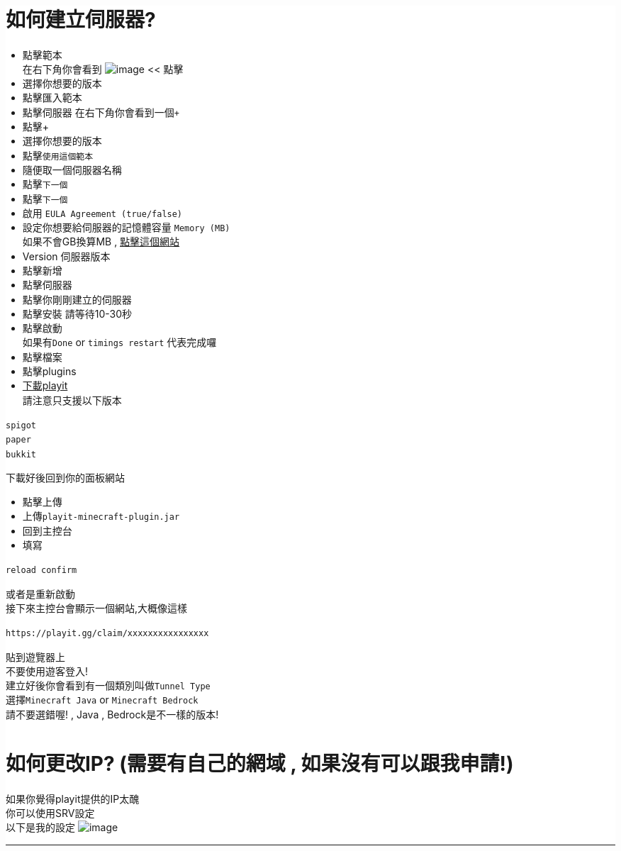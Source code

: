 # 如何建立伺服器?
* 點擊範本<br>
在右下角你會看到
![image](https://github.com/Tira-tw/hosting-server-docs/assets/64715639/58ac9047-5cb3-44db-85f5-6fb7f6fc7454) << 點擊
* 選擇你想要的版本
* 點擊匯入範本
* 點擊伺服器
  在右下角你會看到一個`+`
* 點擊+
* 選擇你想要的版本
* 點擊`使用這個範本`
* 隨便取一個伺服器名稱
* 點擊`下一個`
* 點擊`下一個`
* 啟用 `EULA Agreement (true/false)`
* 設定你想要給伺服器的記憶體容量 `Memory (MB)`<br>
如果不會GB換算MB , [點擊這個網站](https://www.unitconverters.net/data-storage/gb-to-mb.htm)
* Version
伺服器版本
* 點擊新增
* 點擊伺服器
* 點擊你剛剛建立的伺服器
* 點擊安裝
請等待10-30秒
* 點擊啟動<br>
如果有`Done` or `timings restart` 代表完成囉
* 點擊檔案
* 點擊plugins
* [下載playit](https://github.com/playit-cloud/playit-minecraft-plugin/releases/latest/download/playit-minecraft-plugin.jar)<br>
請注意只支援以下版本
```
spigot
paper
bukkit
```
下載好後回到你的面板網站<br>
* 點擊上傳
* 上傳`playit-minecraft-plugin.jar`
* 回到主控台
* 填寫
```
reload confirm
```
或者是重新啟動<br>
接下來主控台會顯示一個網站,大概像這樣<br>
```
https://playit.gg/claim/xxxxxxxxxxxxxxxx
```
貼到遊覽器上<br>
不要使用遊客登入!<br>
建立好後你會看到有一個類別叫做`Tunnel Type`<br>
選擇`Minecraft Java` or `Minecraft Bedrock`<br>
請不要選錯喔! , Java , Bedrock是不一樣的版本!
# 如何更改IP? (需要有自己的網域 , 如果沒有可以跟我申請!)
如果你覺得playit提供的IP太醜<br>
你可以使用SRV設定<br>
以下是我的設定
![image](https://github.com/Tira-tw/hosting-server-docs/assets/64715639/8cd6324c-da6d-4cdd-a396-9fc2e0e76d41) <br>
<hr>